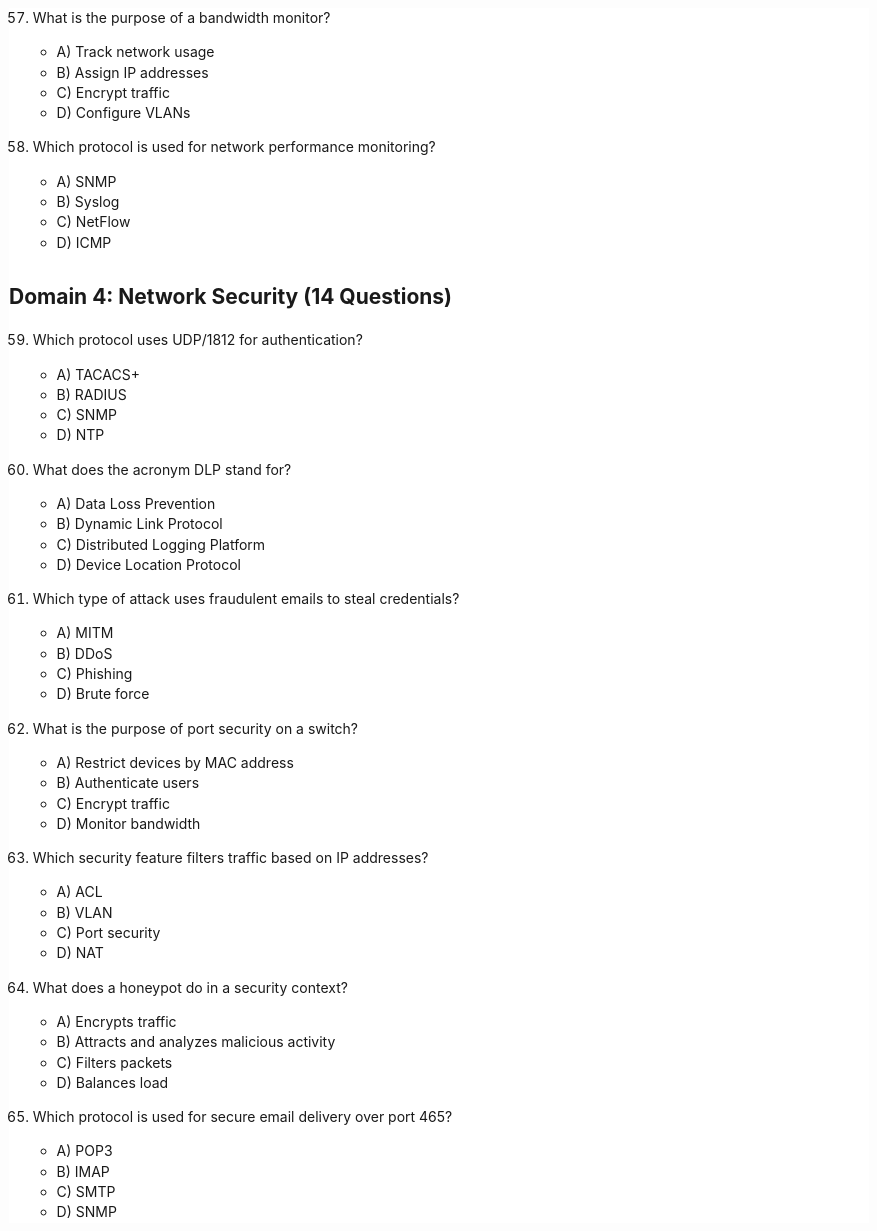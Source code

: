 57. What is the purpose of a bandwidth monitor?  
    - A) Track network usage  
    - B) Assign IP addresses  
    - C) Encrypt traffic  
    - D) Configure VLANs  

58. Which protocol is used for network performance monitoring?  
    - A) SNMP  
    - B) Syslog  
    - C) NetFlow  
    - D) ICMP  

## Domain 4: Network Security (14 Questions)

59. Which protocol uses UDP/1812 for authentication?  
    - A) TACACS+  
    - B) RADIUS  
    - C) SNMP  
    - D) NTP  

60. What does the acronym DLP stand for?  
    - A) Data Loss Prevention  
    - B) Dynamic Link Protocol  
    - C) Distributed Logging Platform  
    - D) Device Location Protocol  

61. Which type of attack uses fraudulent emails to steal credentials?  
    - A) MITM  
    - B) DDoS  
    - C) Phishing  
    - D) Brute force  

62. What is the purpose of port security on a switch?  
    - A) Restrict devices by MAC address  
    - B) Authenticate users  
    - C) Encrypt traffic  
    - D) Monitor bandwidth  

63. Which security feature filters traffic based on IP addresses?  
    - A) ACL  
    - B) VLAN  
    - C) Port security  
    - D) NAT  

64. What does a honeypot do in a security context?  
    - A) Encrypts traffic  
    - B) Attracts and analyzes malicious activity  
    - C) Filters packets  
    - D) Balances load  

65. Which protocol is used for secure email delivery over port 465?  
    - A) POP3  
    - B) IMAP  
    - C) SMTP  
    - D) SNMP  
